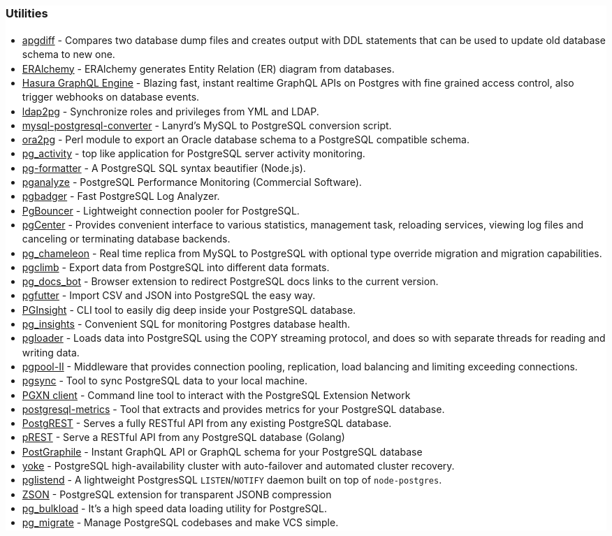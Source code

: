 
### Utilities

-   [apgdiff](https://www.apgdiff.com/) - Compares two database dump files and creates output with DDL statements that can be used to update old database schema to new one.
-   [ERAlchemy](https://github.com/Alexis-benoist/eralchemy) - ERAlchemy generates Entity Relation (ER) diagram from databases.
-   [Hasura GraphQL Engine](https://github.com/hasura/graphql-engine) - Blazing fast, instant realtime GraphQL APIs on Postgres with fine grained access control, also trigger webhooks on database events.
-   [ldap2pg](https://github.com/dalibo/ldap2pg) - Synchronize roles and privileges from YML and LDAP.
-   [mysql-postgresql-converter](https://github.com/lanyrd/mysql-postgresql-converter) - Lanyrd’s MySQL to PostgreSQL conversion script.
-   [ora2pg](http://ora2pg.darold.net) - Perl module to export an Oracle database schema to a PostgreSQL compatible schema.
-   [pg\_activity](https://github.com/dalibo/pg_activity) - top like application for PostgreSQL server activity monitoring.
-   [pg-formatter](https://github.com/gajus/pg-formatter) - A PostgreSQL SQL syntax beautifier (Node.js).
-   [pganalyze](https://pganalyze.com) - PostgreSQL Performance Monitoring (Commercial Software).
-   [pgbadger](https://github.com/darold/pgbadger) - Fast PostgreSQL Log Analyzer.
-   [PgBouncer](http://www.pgbouncer.org/) - Lightweight connection pooler for PostgreSQL.
-   [pgCenter](https://github.com/lesovsky/pgcenter) - Provides convenient interface to various statistics, management task, reloading services, viewing log files and canceling or terminating database backends.
-   [pg\_chameleon](https://github.com/the4thdoctor/pg_chameleon) - Real time replica from MySQL to PostgreSQL with optional type override migration and migration capabilities.
-   [pgclimb](https://github.com/lukasmartinelli/pgclimb) - Export data from PostgreSQL into different data formats.
-   [pg\_docs\_bot](https://github.com/mchristofides/pg_docs_bot/) - Browser extension to redirect PostgreSQL docs links to the current version.
-   [pgfutter](https://github.com/lukasmartinelli/pgfutter) - Import CSV and JSON into PostgreSQL the easy way.
-   [PGInsight](http://pginsight.io/) - CLI tool to easily dig deep inside your PostgreSQL database.
-   [pg\_insights](https://github.com/lob/pg_insights) - Convenient SQL for monitoring Postgres database health.
-   [pgloader](https://github.com/dimitri/pgloader) - Loads data into PostgreSQL using the COPY streaming protocol, and does so with separate threads for reading and writing data.
-   [pgpool-II](https://www.pgpool.net/mediawiki/index.php/Main_Page) - Middleware that provides connection pooling, replication, load balancing and limiting exceeding connections.
-   [pgsync](https://github.com/ankane/pgsync) - Tool to sync PostgreSQL data to your local machine.
-   [PGXN client](https://github.com/pgxn/pgxnclient) - Command line tool to interact with the PostgreSQL Extension Network
-   [postgresql-metrics](https://github.com/spotify/postgresql-metrics) - Tool that extracts and provides metrics for your PostgreSQL database.
-   [PostgREST](https://github.com/PostgREST/postgrest) - Serves a fully RESTful API from any existing PostgreSQL database.
-   [pREST](https://github.com/prest/prest) - Serve a RESTful API from any PostgreSQL database (Golang)
-   [PostGraphile](https://github.com/graphile/postgraphile) - Instant GraphQL API or GraphQL schema for your PostgreSQL database
-   [yoke](https://github.com/nanopack/yoke) - PostgreSQL high-availability cluster with auto-failover and automated cluster recovery.
-   [pglistend](https://github.com/kabirbaidhya/pglistend) - A lightweight PostgresSQL `LISTEN`/`NOTIFY` daemon built on top of `node-postgres`.
-   [ZSON](https://github.com/postgrespro/zson) - PostgreSQL extension for transparent JSONB compression
-   [pg\_bulkload](http://ossc-db.github.io/pg_bulkload/index.html) - It’s a high speed data loading utility for PostgreSQL.
-   [pg\_migrate](https://github.com/jwdeitch/pg_migrate) - Manage PostgreSQL codebases and make VCS simple.